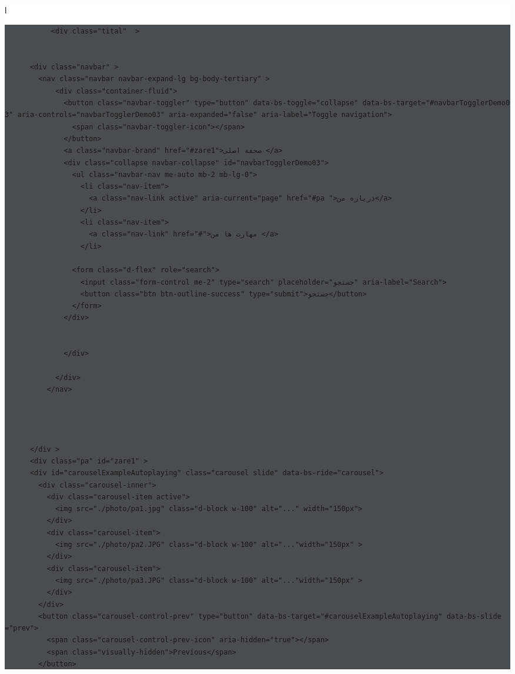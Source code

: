   <!DOCTYPE html>
l<html>
    <head>
        <title>pazhman zare</title>
        <link rel="stylesheet" href="./mini.css" style sheet>
        <link href="https://cdn.jsdelivr.net/npm/bootstrap@5.3.2/dist/css/bootstrap.min.css" rel="stylesheet" integrity="sha384-T3c6CoIi6uLrA9TneNEoa7RxnatzjcDSCmG1MXxSR1GAsXEV/Dwwykc2MPK8M2HN" crossorigin="anonymous">
    </head>
    <body>
      <div style="background-color: rgb(73, 77, 81);width: 100%;height:100%;">
     
      
               <div class="tital"  >
            
                
          <div class="navbar" >
            <nav class="navbar navbar-expand-lg bg-body-tertiary" >
                <div class="container-fluid">
                  <button class="navbar-toggler" type="button" data-bs-toggle="collapse" data-bs-target="#navbarTogglerDemo03" aria-controls="navbarTogglerDemo03" aria-expanded="false" aria-label="Toggle navigation">
                    <span class="navbar-toggler-icon"></span>
                  </button>
                  <a class="navbar-brand" href="#zare1">صحفه اصلی </a>
                  <div class="collapse navbar-collapse" id="navbarTogglerDemo03">
                    <ul class="navbar-nav me-auto mb-2 mb-lg-0">
                      <li class="nav-item">
                        <a class="nav-link active" aria-current="page" href="#pa ">درباره من</a>
                      </li>
                      <li class="nav-item">
                        <a class="nav-link" href="#">مهارت ها من </a>
                      </li>
                      
                    <form class="d-flex" role="search">
                      <input class="form-control me-2" type="search" placeholder="جستجو" aria-label="Search">
                      <button class="btn btn-outline-success" type="submit">جستجو</button>
                    </form>
                  </div>
                 

                  </div>
                  
                </div>
              </nav>
            
              
              

          </div >
          <div class="pa" id="zare1" >
          <div id="carouselExampleAutoplaying" class="carousel slide" data-bs-ride="carousel">
            <div class="carousel-inner">
              <div class="carousel-item active">
                <img src="./photo/pa1.jpg" class="d-block w-100" alt="..." width="150px">
              </div>
              <div class="carousel-item">
                <img src="./photo/pa2.JPG" class="d-block w-100" alt="..."width="150px" >
              </div>
              <div class="carousel-item">
                <img src="./photo/pa3.JPG" class="d-block w-100" alt="..."width="150px" >
              </div>
            </div>
            <button class="carousel-control-prev" type="button" data-bs-target="#carouselExampleAutoplaying" data-bs-slide="prev">
              <span class="carousel-control-prev-icon" aria-hidden="true"></span>
              <span class="visually-hidden">Previous</span>
            </button>